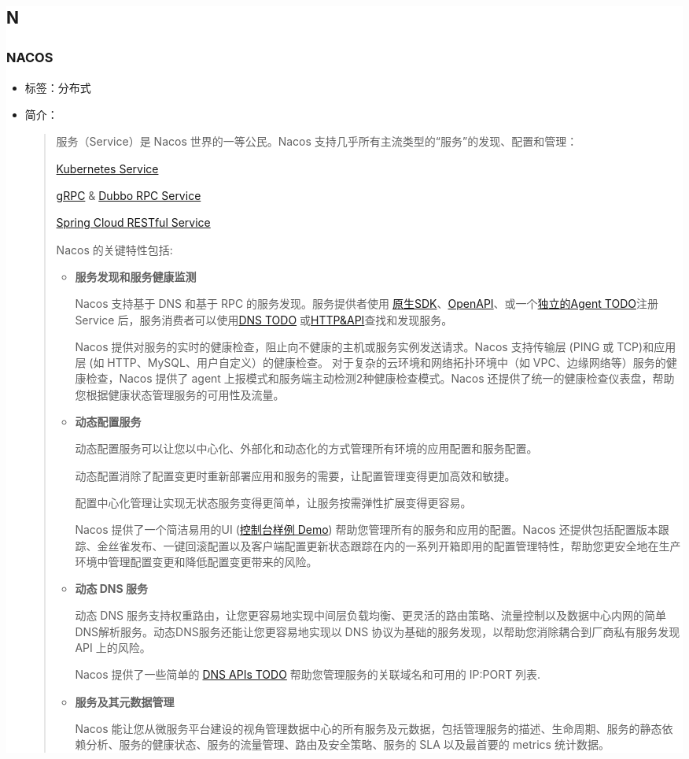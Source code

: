 ## N

### NACOS

* 标签：分布式

* 简介：

  > 服务（Service）是 Nacos 世界的一等公民。Nacos 支持几乎所有主流类型的“服务”的发现、配置和管理：
  >
  > [Kubernetes Service](https://kubernetes.io/docs/concepts/services-networking/service/)
  >
  > [gRPC](https://grpc.io/docs/guides/concepts.html#service-definition) & [Dubbo RPC Service](https://dubbo.incubator.apache.org)
  >
  > [Spring Cloud RESTful Service](https://spring.io/understanding/REST)
  >
  > Nacos 的关键特性包括:
  >
  > - **服务发现和服务健康监测**
  >
  >   Nacos 支持基于 DNS 和基于 RPC 的服务发现。服务提供者使用 [原生SDK](https://nacos.io/zh-cn/docs/sdk.html)、[OpenAPI](https://nacos.io/zh-cn/docs/open-api.html)、或一个[独立的Agent TODO](https://nacos.io/zh-cn/docs/other-language.html)注册 Service 后，服务消费者可以使用[DNS TODO](https://nacos.io/zh-cn/docs/xx) 或[HTTP&API](https://nacos.io/zh-cn/docs/open-api.html)查找和发现服务。
  >
  >   Nacos 提供对服务的实时的健康检查，阻止向不健康的主机或服务实例发送请求。Nacos 支持传输层 (PING 或 TCP)和应用层  (如 HTTP、MySQL、用户自定义）的健康检查。 对于复杂的云环境和网络拓扑环境中（如 VPC、边缘网络等）服务的健康检查，Nacos  提供了 agent 上报模式和服务端主动检测2种健康检查模式。Nacos  还提供了统一的健康检查仪表盘，帮助您根据健康状态管理服务的可用性及流量。
  >
  > - **动态配置服务**
  >
  >   动态配置服务可以让您以中心化、外部化和动态化的方式管理所有环境的应用配置和服务配置。
  >
  >   动态配置消除了配置变更时重新部署应用和服务的需要，让配置管理变得更加高效和敏捷。
  >
  >   配置中心化管理让实现无状态服务变得更简单，让服务按需弹性扩展变得更容易。
  >
  >   Nacos 提供了一个简洁易用的UI ([控制台样例 Demo](http://console.nacos.io/nacos/index.html)) 帮助您管理所有的服务和应用的配置。Nacos 还提供包括配置版本跟踪、金丝雀发布、一键回滚配置以及客户端配置更新状态跟踪在内的一系列开箱即用的配置管理特性，帮助您更安全地在生产环境中管理配置变更和降低配置变更带来的风险。
  >
  > - **动态 DNS 服务**
  >
  >   动态 DNS 服务支持权重路由，让您更容易地实现中间层负载均衡、更灵活的路由策略、流量控制以及数据中心内网的简单DNS解析服务。动态DNS服务还能让您更容易地实现以 DNS 协议为基础的服务发现，以帮助您消除耦合到厂商私有服务发现 API 上的风险。
  >
  >   Nacos 提供了一些简单的 [DNS APIs TODO](https://nacos.io/zh-cn/docs/xx) 帮助您管理服务的关联域名和可用的 IP:PORT 列表.
  >
  > - **服务及其元数据管理**
  >
  >   Nacos 能让您从微服务平台建设的视角管理数据中心的所有服务及元数据，包括管理服务的描述、生命周期、服务的静态依赖分析、服务的健康状态、服务的流量管理、路由及安全策略、服务的 SLA 以及最首要的 metrics 统计数据。

